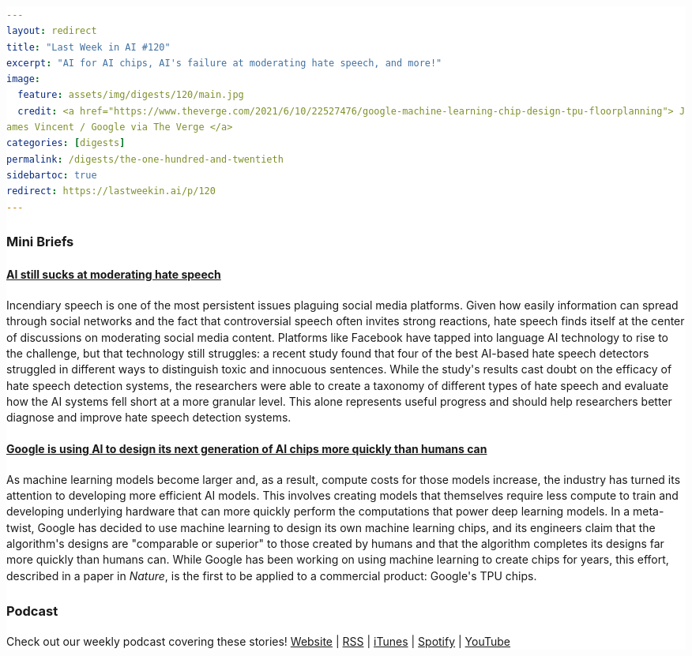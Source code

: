 ```yaml
---
layout: redirect
title: "Last Week in AI #120"
excerpt: "AI for AI chips, AI's failure at moderating hate speech, and more!"
image:
  feature: assets/img/digests/120/main.jpg
  credit: <a href="https://www.theverge.com/2021/6/10/22527476/google-machine-learning-chip-design-tpu-floorplanning"> James Vincent / Google via The Verge </a>
categories: [digests]
permalink: /digests/the-one-hundred-and-twentieth
sidebartoc: true
redirect: https://lastweekin.ai/p/120
---
```


### Mini Briefs

#### [AI still sucks at moderating hate speech](https://www.technologyreview.com/2021/06/04/1025742/ai-hate-speech-moderation/)

Incendiary speech is one of the most persistent issues plaguing social media platforms. Given how easily information can spread through social networks and the fact that controversial speech often invites strong reactions, hate speech finds itself at the center of discussions on moderating social media content. Platforms like Facebook have tapped into language AI technology to rise to the challenge, but that technology still struggles: a recent study found that four of the best AI-based hate speech detectors struggled in different ways to distinguish toxic and innocuous sentences. While the study's results cast doubt on the efficacy of hate speech detection systems, the researchers were able to create a taxonomy of different types of hate speech and evaluate how the AI systems fell short at a more granular level. This alone represents useful progress and should help researchers better diagnose and improve hate speech detection systems.

#### [Google is using AI to design its next generation of AI chips more quickly than humans can](https://www.theverge.com/2021/6/10/22527476/google-machine-learning-chip-design-tpu-floorplanning)

As machine learning models become larger and, as a result, compute costs for those models increase, the industry has turned its attention to developing more efficient AI models. This involves creating models that themselves require less compute to train and developing underlying hardware that can more quickly perform the computations that power deep learning models. In a meta-twist, Google has decided to use machine learning to design its own machine learning chips, and its engineers claim that the algorithm's designs are "comparable or superior" to those created by humans and that the algorithm completes its designs far more quickly than humans can. While Google has been working on using machine learning to create chips for years, this effort, described in a paper in _Nature_, is the first to be applied to a commercial product: Google's TPU chips.


### Podcast

Check out our weekly podcast covering these stories!
[Website](https://aitalk.podbean.com) \|
[RSS](https://feed.podbean.com/aitalk/feed.xml) \|
[iTunes](https://podcasts.apple.com/us/podcast/lets-talk-ai/id1502782720) \|
[Spotify](https://open.spotify.com/show/17HiNdxcoKJLLNibIAyUch) \|
[YouTube](https://www.youtube.com/channel/UCKARTq-t5SPMzwtft8FWwnA)
<iframe title="Let's Talk AI" id="multi_iframe" class="podcast_embed"
 src="https://www.podbean.com/media/player/multi?playlist=http%3A%2F%2Fplaylist.podbean.com%2F7703921%2Fplaylist_multi.xml&vjs=1&kdsowie31j4k1jlf913=4975ccdd28d39e38bf5a1ccaf0c6ca4337fa996b&size=430&skin=9&episode_list_bg=%23ffffff&bg_left=%23000000&bg_mid=%230c5056&bg_right=%232a1844&podcast_title_color=%23c4c4c4&episode_title_color=%23ffffff&auto=0&share=1&fonts=Helvetica&download=0&rtl=0&show_playlist_recent_number=10&pbad=1"
 scrolling="yes" allowfullscreen="" width="100%" height="330" frameborder="0"></iframe>
